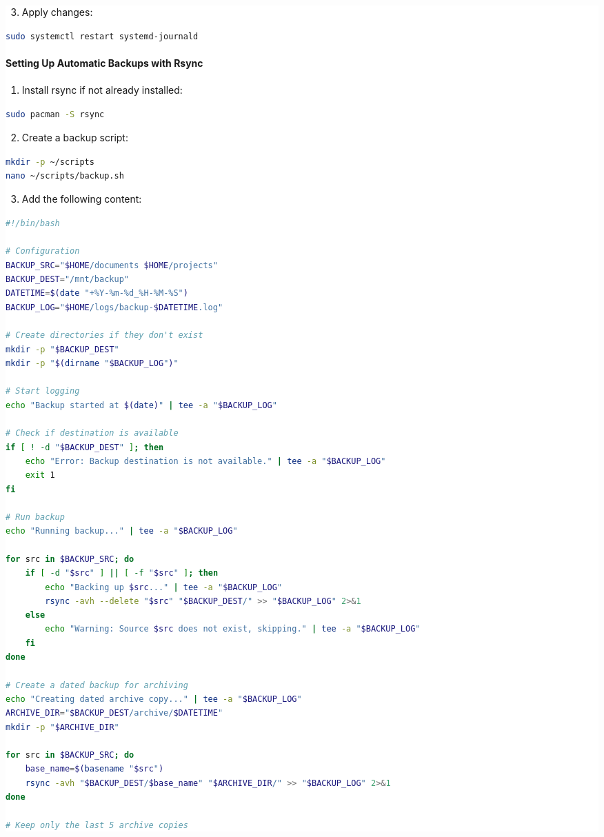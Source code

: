 3. Apply changes:

```bash
sudo systemctl restart systemd-journald
```

#### Setting Up Automatic Backups with Rsync

1. Install rsync if not already installed:

```bash
sudo pacman -S rsync
```

2. Create a backup script:

```bash
mkdir -p ~/scripts
nano ~/scripts/backup.sh
```

3. Add the following content:

```bash
#!/bin/bash

# Configuration
BACKUP_SRC="$HOME/documents $HOME/projects"
BACKUP_DEST="/mnt/backup"
DATETIME=$(date "+%Y-%m-%d_%H-%M-%S")
BACKUP_LOG="$HOME/logs/backup-$DATETIME.log"

# Create directories if they don't exist
mkdir -p "$BACKUP_DEST"
mkdir -p "$(dirname "$BACKUP_LOG")"

# Start logging
echo "Backup started at $(date)" | tee -a "$BACKUP_LOG"

# Check if destination is available
if [ ! -d "$BACKUP_DEST" ]; then
    echo "Error: Backup destination is not available." | tee -a "$BACKUP_LOG"
    exit 1
fi

# Run backup
echo "Running backup..." | tee -a "$BACKUP_LOG"

for src in $BACKUP_SRC; do
    if [ -d "$src" ] || [ -f "$src" ]; then
        echo "Backing up $src..." | tee -a "$BACKUP_LOG"
        rsync -avh --delete "$src" "$BACKUP_DEST/" >> "$BACKUP_LOG" 2>&1
    else
        echo "Warning: Source $src does not exist, skipping." | tee -a "$BACKUP_LOG"
    fi
done

# Create a dated backup for archiving
echo "Creating dated archive copy..." | tee -a "$BACKUP_LOG"
ARCHIVE_DIR="$BACKUP_DEST/archive/$DATETIME"
mkdir -p "$ARCHIVE_DIR"

for src in $BACKUP_SRC; do
    base_name=$(basename "$src")
    rsync -avh "$BACKUP_DEST/$base_name" "$ARCHIVE_DIR/" >> "$BACKUP_LOG" 2>&1
done

# Keep only the last 5 archive copies
```
